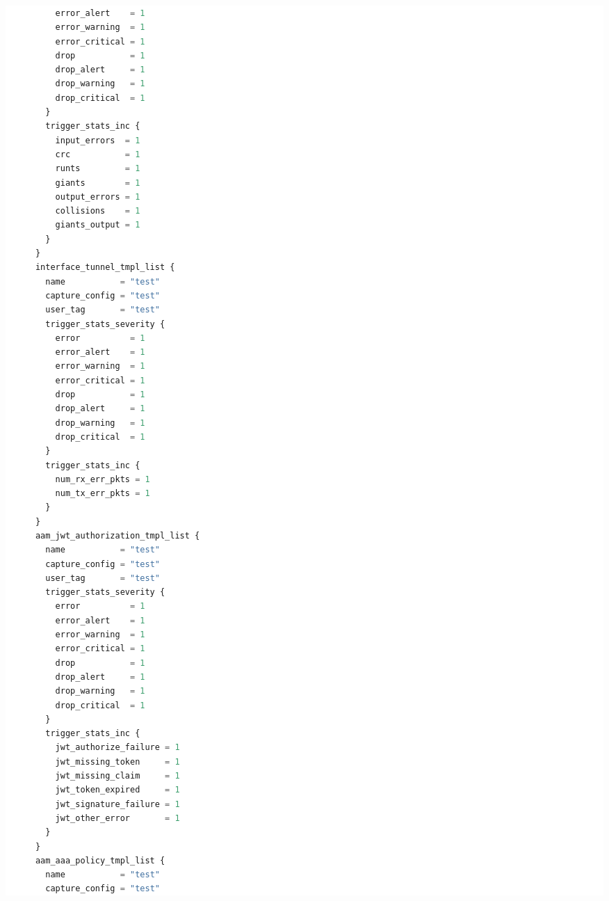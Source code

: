 ```terraform
          error_alert    = 1
          error_warning  = 1
          error_critical = 1
          drop           = 1
          drop_alert     = 1
          drop_warning   = 1
          drop_critical  = 1
        }
        trigger_stats_inc {
          input_errors  = 1
          crc           = 1
          runts         = 1
          giants        = 1
          output_errors = 1
          collisions    = 1
          giants_output = 1
        }
      }
      interface_tunnel_tmpl_list {
        name           = "test"
        capture_config = "test"
        user_tag       = "test"
        trigger_stats_severity {
          error          = 1
          error_alert    = 1
          error_warning  = 1
          error_critical = 1
          drop           = 1
          drop_alert     = 1
          drop_warning   = 1
          drop_critical  = 1
        }
        trigger_stats_inc {
          num_rx_err_pkts = 1
          num_tx_err_pkts = 1
        }
      }
      aam_jwt_authorization_tmpl_list {
        name           = "test"
        capture_config = "test"
        user_tag       = "test"
        trigger_stats_severity {
          error          = 1
          error_alert    = 1
          error_warning  = 1
          error_critical = 1
          drop           = 1
          drop_alert     = 1
          drop_warning   = 1
          drop_critical  = 1
        }
        trigger_stats_inc {
          jwt_authorize_failure = 1
          jwt_missing_token     = 1
          jwt_missing_claim     = 1
          jwt_token_expired     = 1
          jwt_signature_failure = 1
          jwt_other_error       = 1
        }
      }
      aam_aaa_policy_tmpl_list {
        name           = "test"
        capture_config = "test"
```